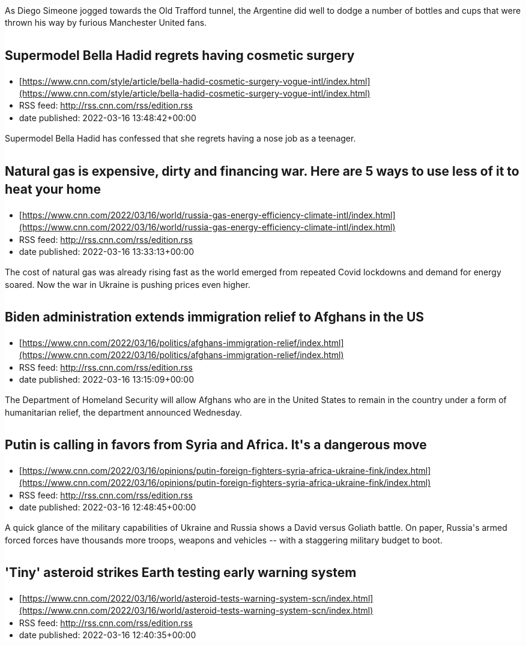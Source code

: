 As Diego Simeone jogged towards the Old Trafford tunnel, the Argentine did well to dodge a number of bottles and cups that were thrown his way by furious Manchester United fans.

## Supermodel Bella Hadid regrets having cosmetic surgery
 - [https://www.cnn.com/style/article/bella-hadid-cosmetic-surgery-vogue-intl/index.html](https://www.cnn.com/style/article/bella-hadid-cosmetic-surgery-vogue-intl/index.html)
 - RSS feed: http://rss.cnn.com/rss/edition.rss
 - date published: 2022-03-16 13:48:42+00:00

Supermodel Bella Hadid has confessed that she regrets having a nose job as a teenager.

## Natural gas is expensive, dirty and financing war. Here are 5 ways to use less of it to heat your home
 - [https://www.cnn.com/2022/03/16/world/russia-gas-energy-efficiency-climate-intl/index.html](https://www.cnn.com/2022/03/16/world/russia-gas-energy-efficiency-climate-intl/index.html)
 - RSS feed: http://rss.cnn.com/rss/edition.rss
 - date published: 2022-03-16 13:33:13+00:00

The cost of natural gas was already rising fast as the world emerged from repeated Covid lockdowns and demand for energy soared. Now the war in Ukraine is pushing prices even higher.

## Biden administration extends immigration relief to Afghans in the US
 - [https://www.cnn.com/2022/03/16/politics/afghans-immigration-relief/index.html](https://www.cnn.com/2022/03/16/politics/afghans-immigration-relief/index.html)
 - RSS feed: http://rss.cnn.com/rss/edition.rss
 - date published: 2022-03-16 13:15:09+00:00

The Department of Homeland Security will allow Afghans who are in the United States to remain in the country under a form of humanitarian relief, the department announced Wednesday.

## Putin is calling in favors from Syria and Africa. It's a dangerous move
 - [https://www.cnn.com/2022/03/16/opinions/putin-foreign-fighters-syria-africa-ukraine-fink/index.html](https://www.cnn.com/2022/03/16/opinions/putin-foreign-fighters-syria-africa-ukraine-fink/index.html)
 - RSS feed: http://rss.cnn.com/rss/edition.rss
 - date published: 2022-03-16 12:48:45+00:00

A quick glance of the military capabilities of Ukraine and Russia shows a David versus Goliath battle. On paper, Russia's armed forced forces have thousands more troops, weapons and vehicles -- with a staggering military budget to boot.

## 'Tiny' asteroid strikes Earth testing early warning system
 - [https://www.cnn.com/2022/03/16/world/asteroid-tests-warning-system-scn/index.html](https://www.cnn.com/2022/03/16/world/asteroid-tests-warning-system-scn/index.html)
 - RSS feed: http://rss.cnn.com/rss/edition.rss
 - date published: 2022-03-16 12:40:35+00:00
